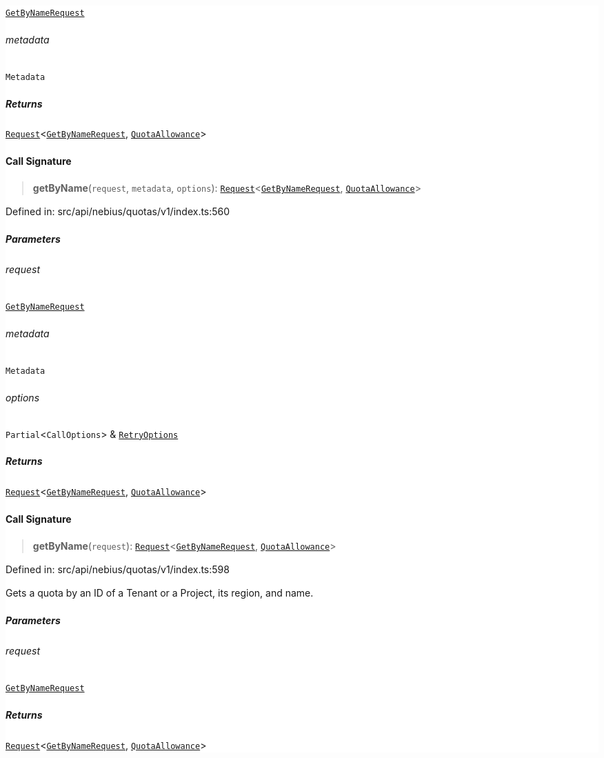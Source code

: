 [`GetByNameRequest`](../interfaces/GetByNameRequest.md)

###### metadata

`Metadata`

##### Returns

[`Request`](../../../../../runtime/request/classes/Request.md)\<[`GetByNameRequest`](../interfaces/GetByNameRequest.md), [`QuotaAllowance`](../interfaces/QuotaAllowance.md)\>

#### Call Signature

> **getByName**(`request`, `metadata`, `options`): [`Request`](../../../../../runtime/request/classes/Request.md)\<[`GetByNameRequest`](../interfaces/GetByNameRequest.md), [`QuotaAllowance`](../interfaces/QuotaAllowance.md)\>

Defined in: src/api/nebius/quotas/v1/index.ts:560

##### Parameters

###### request

[`GetByNameRequest`](../interfaces/GetByNameRequest.md)

###### metadata

`Metadata`

###### options

`Partial`\<`CallOptions`\> & [`RetryOptions`](../../../../../runtime/request/interfaces/RetryOptions.md)

##### Returns

[`Request`](../../../../../runtime/request/classes/Request.md)\<[`GetByNameRequest`](../interfaces/GetByNameRequest.md), [`QuotaAllowance`](../interfaces/QuotaAllowance.md)\>

#### Call Signature

> **getByName**(`request`): [`Request`](../../../../../runtime/request/classes/Request.md)\<[`GetByNameRequest`](../interfaces/GetByNameRequest.md), [`QuotaAllowance`](../interfaces/QuotaAllowance.md)\>

Defined in: src/api/nebius/quotas/v1/index.ts:598

Gets a quota by an ID of a Tenant or a Project, its region, and name.

##### Parameters

###### request

[`GetByNameRequest`](../interfaces/GetByNameRequest.md)

##### Returns

[`Request`](../../../../../runtime/request/classes/Request.md)\<[`GetByNameRequest`](../interfaces/GetByNameRequest.md), [`QuotaAllowance`](../interfaces/QuotaAllowance.md)\>
